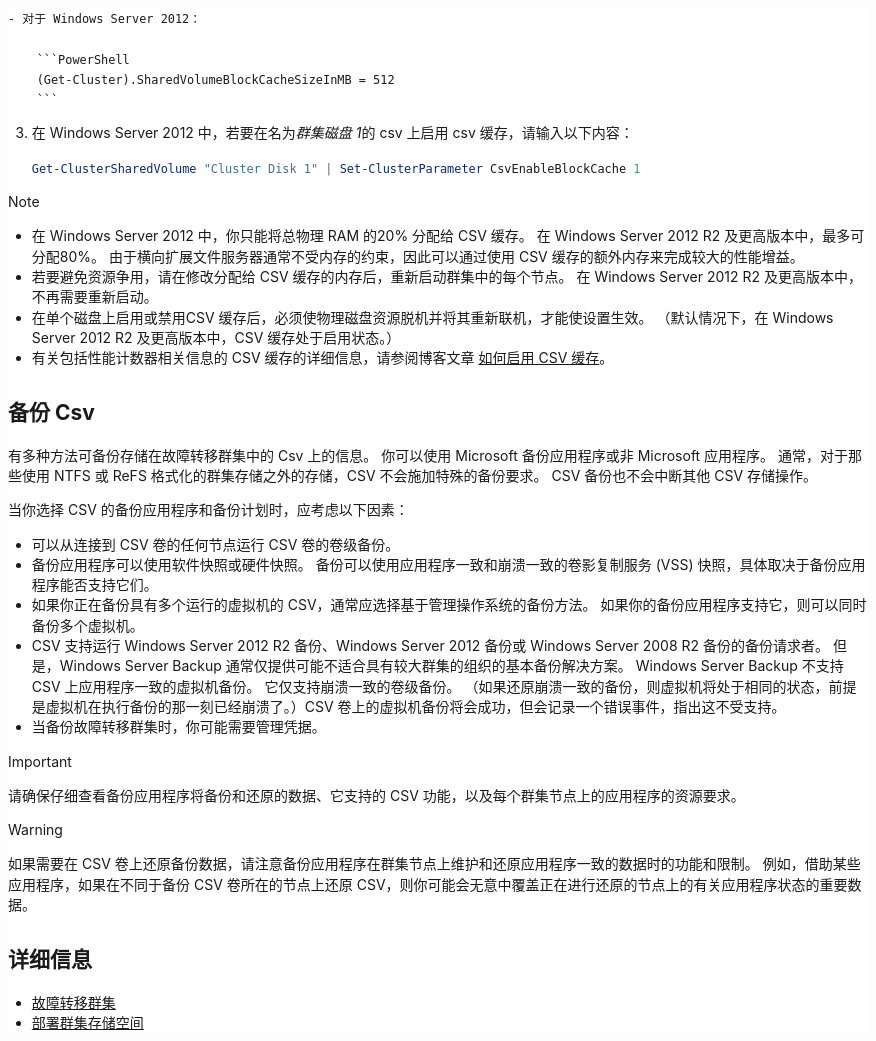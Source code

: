     - 对于 Windows Server 2012：

        ```PowerShell
        (Get-Cluster).SharedVolumeBlockCacheSizeInMB = 512  
        ```
3. 在 Windows Server 2012 中，若要在名为*群集磁盘 1*的 csv 上启用 csv 缓存，请输入以下内容：

    ```PowerShell
    Get-ClusterSharedVolume "Cluster Disk 1" | Set-ClusterParameter CsvEnableBlockCache 1
    ```

>[!NOTE]
> * 在 Windows Server 2012 中，你只能将总物理 RAM 的20% 分配给 CSV 缓存。 在 Windows Server 2012 R2 及更高版本中，最多可分配80%。 由于横向扩展文件服务器通常不受内存的约束，因此可以通过使用 CSV 缓存的额外内存来完成较大的性能增益。
> * 若要避免资源争用，请在修改分配给 CSV 缓存的内存后，重新启动群集中的每个节点。 在 Windows Server 2012 R2 及更高版本中，不再需要重新启动。
> * 在单个磁盘上启用或禁用CSV 缓存后，必须使物理磁盘资源脱机并将其重新联机，才能使设置生效。 （默认情况下，在 Windows Server 2012 R2 及更高版本中，CSV 缓存处于启用状态。） 
> * 有关包括性能计数器相关信息的 CSV 缓存的详细信息，请参阅博客文章 [如何启用 CSV 缓存](https://blogs.msdn.microsoft.com/clustering/2013/07/19/how-to-enable-csv-cache/)。

## <a name="backing-up-csvs"></a>备份 Csv

有多种方法可备份存储在故障转移群集中的 Csv 上的信息。 你可以使用 Microsoft 备份应用程序或非 Microsoft 应用程序。 通常，对于那些使用 NTFS 或 ReFS 格式化的群集存储之外的存储，CSV 不会施加特殊的备份要求。 CSV 备份也不会中断其他 CSV 存储操作。

当你选择 CSV 的备份应用程序和备份计划时，应考虑以下因素：

- 可以从连接到 CSV 卷的任何节点运行 CSV 卷的卷级备份。
- 备份应用程序可以使用软件快照或硬件快照。 备份可以使用应用程序一致和崩溃一致的卷影复制服务 (VSS) 快照，具体取决于备份应用程序能否支持它们。
- 如果你正在备份具有多个运行的虚拟机的 CSV，通常应选择基于管理操作系统的备份方法。 如果你的备份应用程序支持它，则可以同时备份多个虚拟机。
- CSV 支持运行 Windows Server 2012 R2 备份、Windows Server 2012 备份或 Windows Server 2008 R2 备份的备份请求者。 但是，Windows Server Backup 通常仅提供可能不适合具有较大群集的组织的基本备份解决方案。 Windows Server Backup 不支持 CSV 上应用程序一致的虚拟机备份。 它仅支持崩溃一致的卷级备份。 （如果还原崩溃一致的备份，则虚拟机将处于相同的状态，前提是虚拟机在执行备份的那一刻已经崩溃了。）CSV 卷上的虚拟机备份将会成功，但会记录一个错误事件，指出这不受支持。
- 当备份故障转移群集时，你可能需要管理凭据。

> [!IMPORTANT]
>请确保仔细查看备份应用程序将备份和还原的数据、它支持的 CSV 功能，以及每个群集节点上的应用程序的资源要求。

> [!WARNING]
> 如果需要在 CSV 卷上还原备份数据，请注意备份应用程序在群集节点上维护和还原应用程序一致的数据时的功能和限制。 例如，借助某些应用程序，如果在不同于备份 CSV 卷所在的节点上还原 CSV，则你可能会无意中覆盖正在进行还原的节点上的有关应用程序状态的重要数据。

## <a name="more-information"></a>详细信息

- [故障转移群集](failover-clustering.md)
- [部署群集存储空间](<https://docs.microsoft.com/previous-versions/windows/it-pro/windows-server-2012-r2-and-2012/jj822937(v%3dws.11)>)